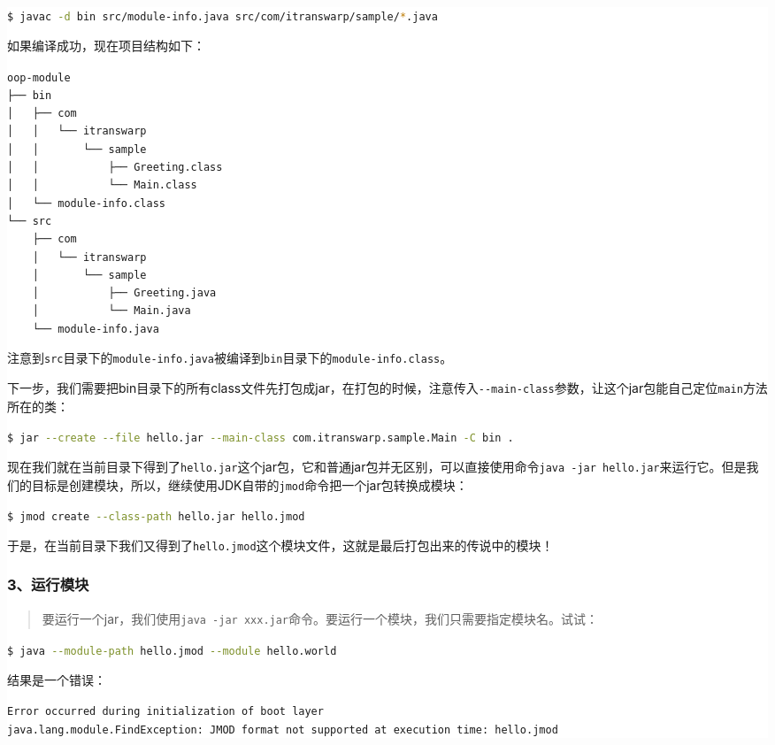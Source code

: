 ```bash
$ javac -d bin src/module-info.java src/com/itranswarp/sample/*.java
```

如果编译成功，现在项目结构如下：

```ascii
oop-module
├── bin
│   ├── com
│   │   └── itranswarp
│   │       └── sample
│   │           ├── Greeting.class
│   │           └── Main.class
│   └── module-info.class
└── src
    ├── com
    │   └── itranswarp
    │       └── sample
    │           ├── Greeting.java
    │           └── Main.java
    └── module-info.java
```

注意到`src`目录下的`module-info.java`被编译到`bin`目录下的`module-info.class`。

下一步，我们需要把bin目录下的所有class文件先打包成jar，在打包的时候，注意传入`--main-class`参数，让这个jar包能自己定位`main`方法所在的类：

```bash
$ jar --create --file hello.jar --main-class com.itranswarp.sample.Main -C bin .
```

现在我们就在当前目录下得到了`hello.jar`这个jar包，它和普通jar包并无区别，可以直接使用命令`java -jar hello.jar`来运行它。但是我们的目标是创建模块，所以，继续使用JDK自带的`jmod`命令把一个jar包转换成模块：

```bash
$ jmod create --class-path hello.jar hello.jmod
```

于是，在当前目录下我们又得到了`hello.jmod`这个模块文件，这就是最后打包出来的传说中的模块！





### 3、运行模块



> 要运行一个jar，我们使用`java -jar xxx.jar`命令。要运行一个模块，我们只需要指定模块名。试试：

```bash
$ java --module-path hello.jmod --module hello.world
```

结果是一个错误：

```bash
Error occurred during initialization of boot layer
java.lang.module.FindException: JMOD format not supported at execution time: hello.jmod
```
